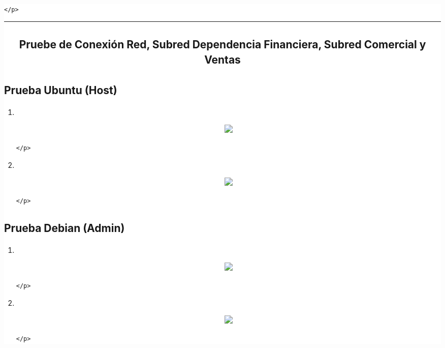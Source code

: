     </p>
  </li>
</ol>

<hr>

<div align="center">
  <h2>Pruebe de Conexión Red, Subred Dependencia Financiera, Subred Comercial y Ventas</h2>
</div>

<h2>Prueba Ubuntu (Host)</h2>

<ol>
  <li><br>
    <div align="center">
      <p><img width="850" src="https://github.com/user-attachments/assets/01ea665e-362f-45be-9edd-b4306da5b697"/></p>
    </div>
    <p>
      
    </p>
  </li>
  
  <li><br>
    <div align="center">
      <p><img width="850" src="https://github.com/user-attachments/assets/d24181d7-077a-434e-a1b9-e1708c148389"/></p>
    </div>
    <p>
      
    </p>
  </li>
</ol>

<h2>Prueba Debian (Admin)</h2>

<ol>
  <li><br>
    <div align="center">
      <p><img width="850" src="https://github.com/user-attachments/assets/39e49951-af53-4ff1-b786-655d4a1f9100"/></p>
    </div>
    <p>
      
    </p>
  </li>
  
  <li><br>
    <div align="center">
      <p><img width="850" src="https://github.com/user-attachments/assets/4e04d1ca-e2c8-4fe1-8618-e8d1c0268239"/></p>
    </div>
    <p>
      
    </p>
  </li>
</ol>
